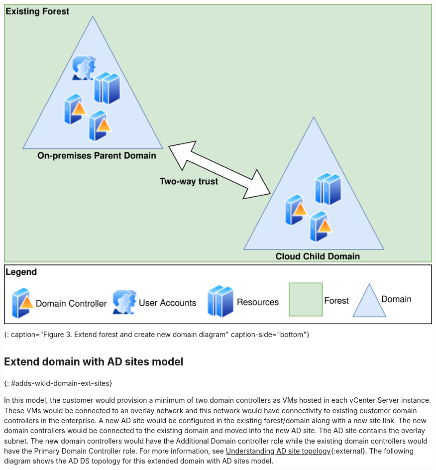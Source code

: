 ![Extend forest and create new domain diagram](../../images/adds-extendforest.svg "Extend forest and create new domain diagram"){: caption="Figure 3. Extend forest and create new domain diagram" caption-side="bottom"}

## Extend domain with AD sites model
{: #adds-wkld-domain-ext-sites}

In this model, the customer would provision a minimum of two domain controllers as VMs hosted in each vCenter Server instance. These VMs would be connected to an overlay network and this network would have connectivity to existing customer domain controllers in the enterprise. A new AD site would be configured in the existing forest/domain along with a new site link. The new domain controllers would be connected to the existing domain and moved into the new AD site. The AD site contains the overlay subnet. The new domain controllers would have the Additional Domain controller role while the existing domain controllers would have the Primary Domain Controller role. For more information, see [Understanding AD site topology](https://docs.microsoft.com/en-us/windows-server/identity/ad-ds/plan/understanding-active-directory-site-topology){:external}. The following diagram shows the AD DS topology for this extended domain with AD sites model.
